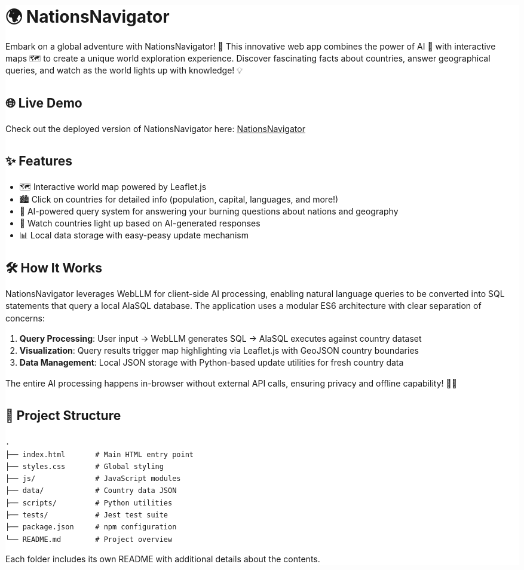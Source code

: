 # 🌍 NationsNavigator

Embark on a global adventure with NationsNavigator! 🚀 This innovative web app combines the power of AI 🧠 with interactive maps 🗺️ to create a unique world exploration experience. Discover fascinating facts about countries, answer geographical queries, and watch as the world lights up with knowledge! 💡

## 🌐 Live Demo

Check out the deployed version of NationsNavigator here: [NationsNavigator](https://chaerem.github.io/NationsNavigator/)

## ✨ Features

- 🗺️ Interactive world map powered by Leaflet.js
- 🏙️ Click on countries for detailed info (population, capital, languages, and more!)
- 🤖 AI-powered query system for answering your burning questions about nations and geography
- 🌟 Watch countries light up based on AI-generated responses
- 📊 Local data storage with easy-peasy update mechanism

## 🛠️ How It Works

NationsNavigator leverages WebLLM for client-side AI processing, enabling natural language queries to be converted into SQL statements that query a local AlaSQL database. The application uses a modular ES6 architecture with clear separation of concerns:

1. **Query Processing**: User input → WebLLM generates SQL → AlaSQL executes against country dataset
2. **Visualization**: Query results trigger map highlighting via Leaflet.js with GeoJSON country boundaries  
3. **Data Management**: Local JSON storage with Python-based update utilities for fresh country data

The entire AI processing happens in-browser without external API calls, ensuring privacy and offline capability! 🧠✨

## 📂 Project Structure

```
.
├── index.html       # Main HTML entry point
├── styles.css       # Global styling
├── js/              # JavaScript modules
├── data/            # Country data JSON
├── scripts/         # Python utilities
├── tests/           # Jest test suite
├── package.json     # npm configuration
└── README.md        # Project overview
```

Each folder includes its own README with additional details about the contents.
